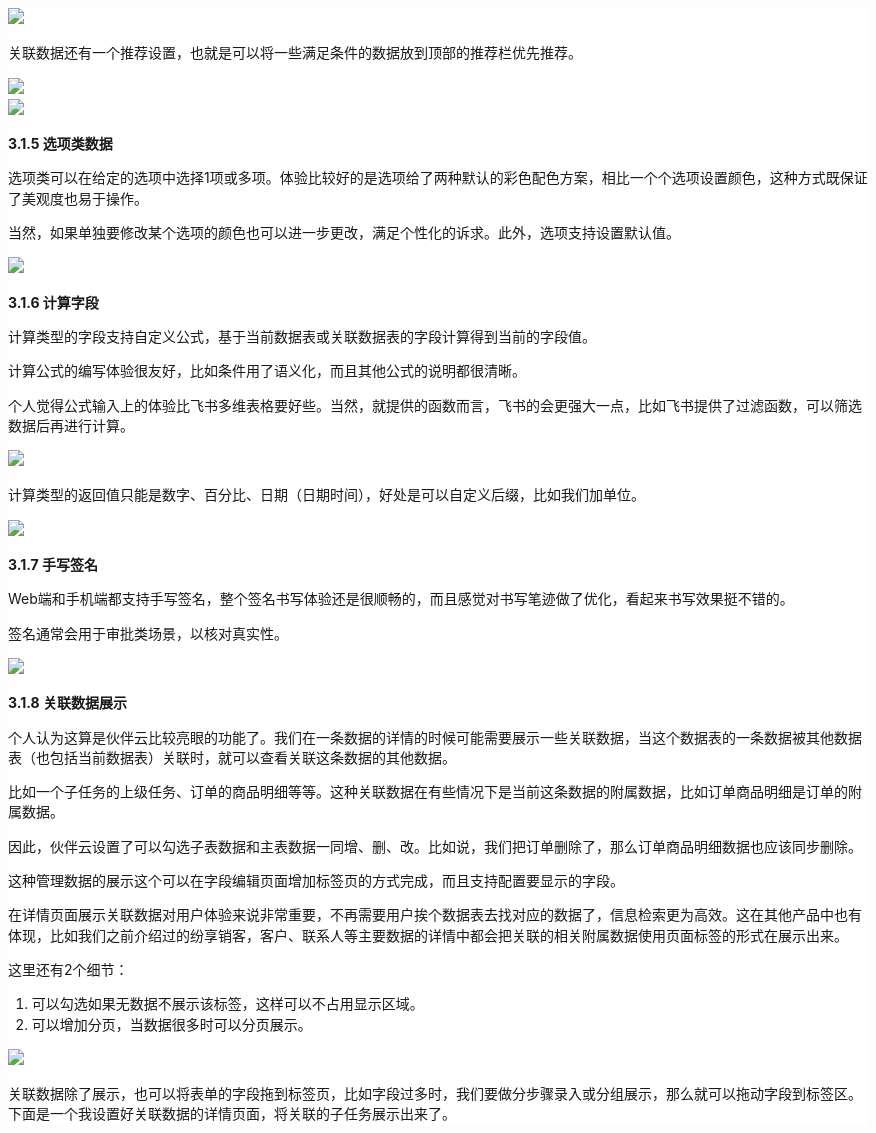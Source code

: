 ![](https://image.woshipm.com/wp-files/2023/06/ubyWdEts4OprqmIEJzFe.png)

关联数据还有一个推荐设置，也就是可以将一些满足条件的数据放到顶部的推荐栏优先推荐。

![](https://image.woshipm.com/wp-files/2023/06/7pNw59QqlCqyA9OWwPC6.png)  
![](https://image.woshipm.com/wp-files/2023/06/bHhRnIkAwKJtcqDqhgG9.png)

**3.1.5 选项类数据**

选项类可以在给定的选项中选择1项或多项。体验比较好的是选项给了两种默认的彩色配色方案，相比一个个选项设置颜色，这种方式既保证了美观度也易于操作。

当然，如果单独要修改某个选项的颜色也可以进一步更改，满足个性化的诉求。此外，选项支持设置默认值。

![](https://image.woshipm.com/wp-files/2023/06/MpTyJ6qvzQfB1ymzpSrf.png)

**3.1.6 计算字段**

计算类型的字段支持自定义公式，基于当前数据表或关联数据表的字段计算得到当前的字段值。

计算公式的编写体验很友好，比如条件用了语义化，而且其他公式的说明都很清晰。

个人觉得公式输入上的体验比飞书多维表格要好些。当然，就提供的函数而言，飞书的会更强大一点，比如飞书提供了过滤函数，可以筛选数据后再进行计算。

![](https://image.woshipm.com/wp-files/2023/06/0oChvPEL8p7nwx78nIIb.png)

计算类型的返回值只能是数字、百分比、日期（日期时间），好处是可以自定义后缀，比如我们加单位。

![](https://image.woshipm.com/wp-files/2023/06/7ya5fRYUbmVIBP3m5FE3.png)

**3.1.7 手写签名**

Web端和手机端都支持手写签名，整个签名书写体验还是很顺畅的，而且感觉对书写笔迹做了优化，看起来书写效果挺不错的。

签名通常会用于审批类场景，以核对真实性。

![](https://image.woshipm.com/wp-files/2023/06/kcge6Swg6I8yFXmH5mSX.png)

**3.1.8 关联数据展示**

个人认为这算是伙伴云比较亮眼的功能了。我们在一条数据的详情的时候可能需要展示一些关联数据，当这个数据表的一条数据被其他数据表（也包括当前数据表）关联时，就可以查看关联这条数据的其他数据。

比如一个子任务的上级任务、订单的商品明细等等。这种关联数据在有些情况下是当前这条数据的附属数据，比如订单商品明细是订单的附属数据。

因此，伙伴云设置了可以勾选子表数据和主表数据一同增、删、改。比如说，我们把订单删除了，那么订单商品明细数据也应该同步删除。

这种管理数据的展示这个可以在字段编辑页面增加标签页的方式完成，而且支持配置要显示的字段。

在详情页面展示关联数据对用户体验来说非常重要，不再需要用户挨个数据表去找对应的数据了，信息检索更为高效。这在其他产品中也有体现，比如我们之前介绍过的纷享销客，客户、联系人等主要数据的详情中都会把关联的相关附属数据使用页面标签的形式在展示出来。

这里还有2个细节：

1.  可以勾选如果无数据不展示该标签，这样可以不占用显示区域。
2.  可以增加分页，当数据很多时可以分页展示。

![](https://image.woshipm.com/wp-files/2023/06/7koxiMwOntSIoFQH63yR.png)

关联数据除了展示，也可以将表单的字段拖到标签页，比如字段过多时，我们要做分步骤录入或分组展示，那么就可以拖动字段到标签区。下面是一个我设置好关联数据的详情页面，将关联的子任务展示出来了。
